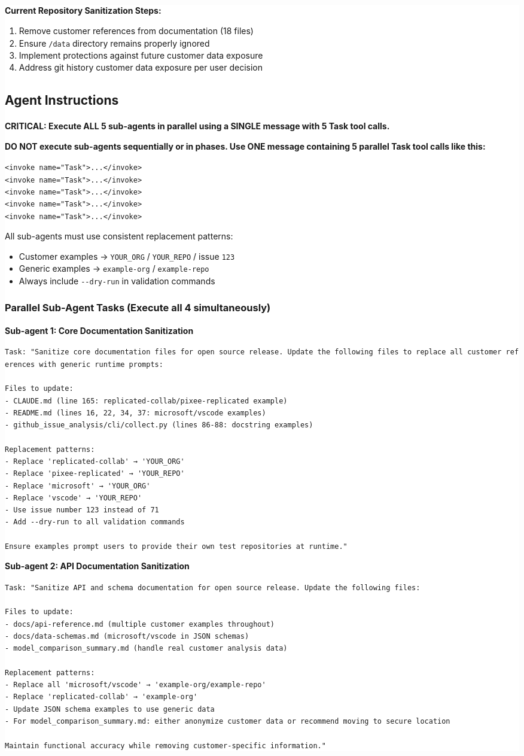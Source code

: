 **Current Repository Sanitization Steps:**
1. Remove customer references from documentation (18 files)
2. Ensure `/data` directory remains properly ignored
3. Implement protections against future customer data exposure
4. Address git history customer data exposure per user decision

## Agent Instructions

**CRITICAL: Execute ALL 5 sub-agents in parallel using a SINGLE message with 5 Task tool calls.**

**DO NOT execute sub-agents sequentially or in phases. Use ONE message containing 5 parallel Task tool calls like this:**
```
<invoke name="Task">...</invoke>
<invoke name="Task">...</invoke>
<invoke name="Task">...</invoke>
<invoke name="Task">...</invoke>
<invoke name="Task">...</invoke>
```

All sub-agents must use consistent replacement patterns:
- Customer examples → `YOUR_ORG` / `YOUR_REPO` / issue `123`
- Generic examples → `example-org` / `example-repo`
- Always include `--dry-run` in validation commands

### Parallel Sub-Agent Tasks (Execute all 4 simultaneously)

**Sub-agent 1: Core Documentation Sanitization**
```
Task: "Sanitize core documentation files for open source release. Update the following files to replace all customer references with generic runtime prompts:

Files to update:
- CLAUDE.md (line 165: replicated-collab/pixee-replicated example)
- README.md (lines 16, 22, 34, 37: microsoft/vscode examples)  
- github_issue_analysis/cli/collect.py (lines 86-88: docstring examples)

Replacement patterns:
- Replace 'replicated-collab' → 'YOUR_ORG' 
- Replace 'pixee-replicated' → 'YOUR_REPO'
- Replace 'microsoft' → 'YOUR_ORG'
- Replace 'vscode' → 'YOUR_REPO'
- Use issue number 123 instead of 71
- Add --dry-run to all validation commands

Ensure examples prompt users to provide their own test repositories at runtime."
```

**Sub-agent 2: API Documentation Sanitization**
```
Task: "Sanitize API and schema documentation for open source release. Update the following files:

Files to update:
- docs/api-reference.md (multiple customer examples throughout)
- docs/data-schemas.md (microsoft/vscode in JSON schemas)
- model_comparison_summary.md (handle real customer analysis data)

Replacement patterns:
- Replace all 'microsoft/vscode' → 'example-org/example-repo'
- Replace 'replicated-collab' → 'example-org'
- Update JSON schema examples to use generic data
- For model_comparison_summary.md: either anonymize customer data or recommend moving to secure location

Maintain functional accuracy while removing customer-specific information."
```
